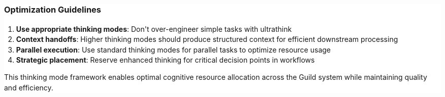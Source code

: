 ### Optimization Guidelines

1. **Use appropriate thinking modes**: Don't over-engineer simple tasks with ultrathink
2. **Context handoffs**: Higher thinking modes should produce structured context for efficient downstream processing  
3. **Parallel execution**: Use standard thinking modes for parallel tasks to optimize resource usage
4. **Strategic placement**: Reserve enhanced thinking for critical decision points in workflows

This thinking mode framework enables optimal cognitive resource allocation across the Guild system while maintaining quality and efficiency.